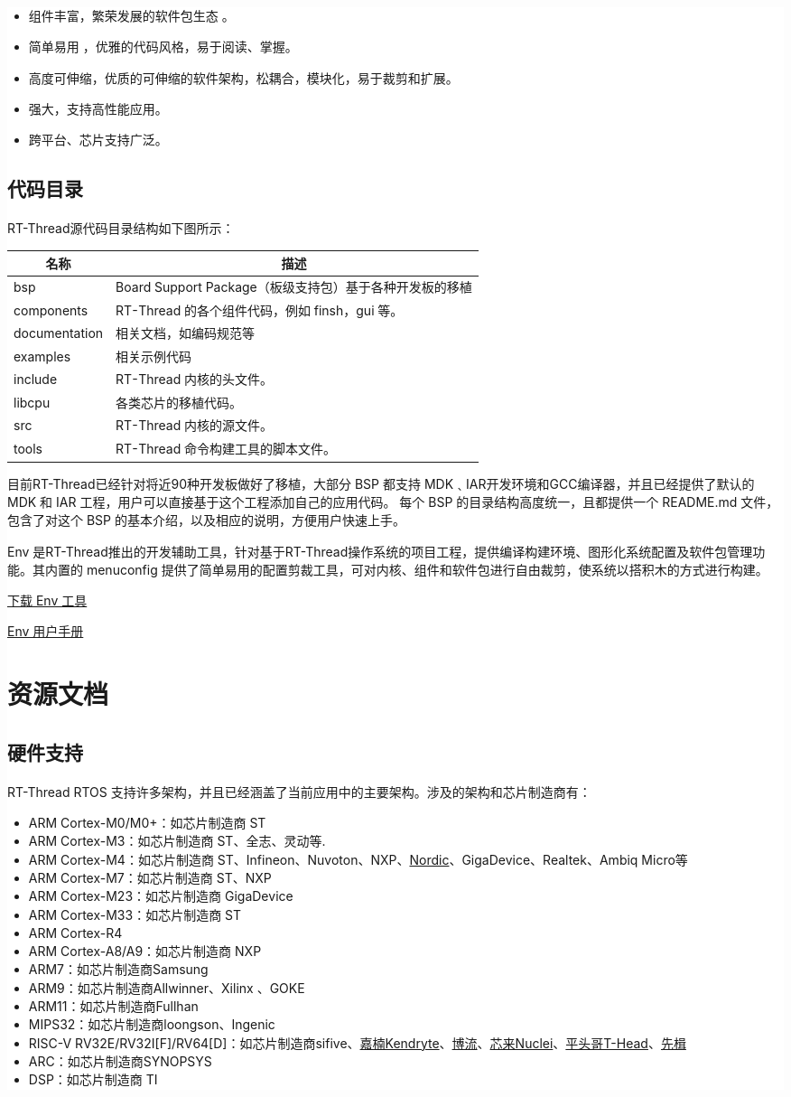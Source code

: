 - 组件丰富，繁荣发展的软件包生态 。

- 简单易用 ，优雅的代码风格，易于阅读、掌握。

- 高度可伸缩，优质的可伸缩的软件架构，松耦合，模块化，易于裁剪和扩展。

- 强大，支持高性能应用。

- 跨平台、芯片支持广泛。


## **代码目录**

RT-Thread源代码目录结构如下图所示：

| 名称          | 描述                                                    |
| ------------- | ------------------------------------------------------- |
| bsp           | Board Support Package（板级支持包）基于各种开发板的移植 |
| components    | RT-Thread 的各个组件代码，例如 finsh，gui 等。          |
| documentation | 相关文档，如编码规范等                                  |
| examples      | 相关示例代码                                            |
| include       | RT-Thread 内核的头文件。                                |
| libcpu        | 各类芯片的移植代码。                                    |
| src           | RT-Thread 内核的源文件。                                |
| tools         | RT-Thread 命令构建工具的脚本文件。                      |

目前RT-Thread已经针对将近90种开发板做好了移植，大部分 BSP 都支持 MDK﹑IAR开发环境和GCC编译器，并且已经提供了默认的 MDK 和 IAR 工程，用户可以直接基于这个工程添加自己的应用代码。 每个 BSP 的目录结构高度统一，且都提供一个 README.md 文件，包含了对这个 BSP 的基本介绍，以及相应的说明，方便用户快速上手。

Env 是RT-Thread推出的开发辅助工具，针对基于RT-Thread操作系统的项目工程，提供编译构建环境、图形化系统配置及软件包管理功能。其内置的 menuconfig 提供了简单易用的配置剪裁工具，可对内核、组件和软件包进行自由裁剪，使系统以搭积木的方式进行构建。

[下载 Env 工具](https://www.rt-thread.org/download.html#download-rt-thread-env-tool)

[Env 用户手册](https://www.rt-thread.org/document/site/#/development-tools/env/env)


# 资源文档

## **硬件支持**

RT-Thread RTOS 支持许多架构，并且已经涵盖了当前应用中的主要架构。涉及的架构和芯片制造商有：

- ARM Cortex-M0/M0+：如芯片制造商 ST
- ARM Cortex-M3：如芯片制造商 ST、全志、灵动等.
- ARM Cortex-M4：如芯片制造商 ST、Infineon、Nuvoton、NXP、[Nordic](https://github.com/RT-Thread/rt-thread/tree/master/bsp/nrf5x)、GigaDevice、Realtek、Ambiq Micro等
- ARM Cortex-M7：如芯片制造商 ST、NXP
- ARM Cortex-M23：如芯片制造商 GigaDevice
- ARM Cortex-M33：如芯片制造商 ST
- ARM Cortex-R4
- ARM Cortex-A8/A9：如芯片制造商 NXP
- ARM7：如芯片制造商Samsung
- ARM9：如芯片制造商Allwinner、Xilinx 、GOKE
- ARM11：如芯片制造商Fullhan
- MIPS32：如芯片制造商loongson、Ingenic
- RISC-V RV32E/RV32I[F]/RV64[D]：如芯片制造商sifive、[嘉楠Kendryte](https://github.com/RT-Thread/rt-thread/tree/master/bsp/k210)、[博流](https://github.com/RT-Thread/rt-thread/tree/master/bsp/bouffalo_lab)、[芯来Nuclei](https://nucleisys.com/)、[平头哥T-Head](https://www.t-head.cn/)、[先楫](https://github.com/RT-Thread/rt-thread/tree/master/bsp/hpmicro)
- ARC：如芯片制造商SYNOPSYS
- DSP：如芯片制造商 TI